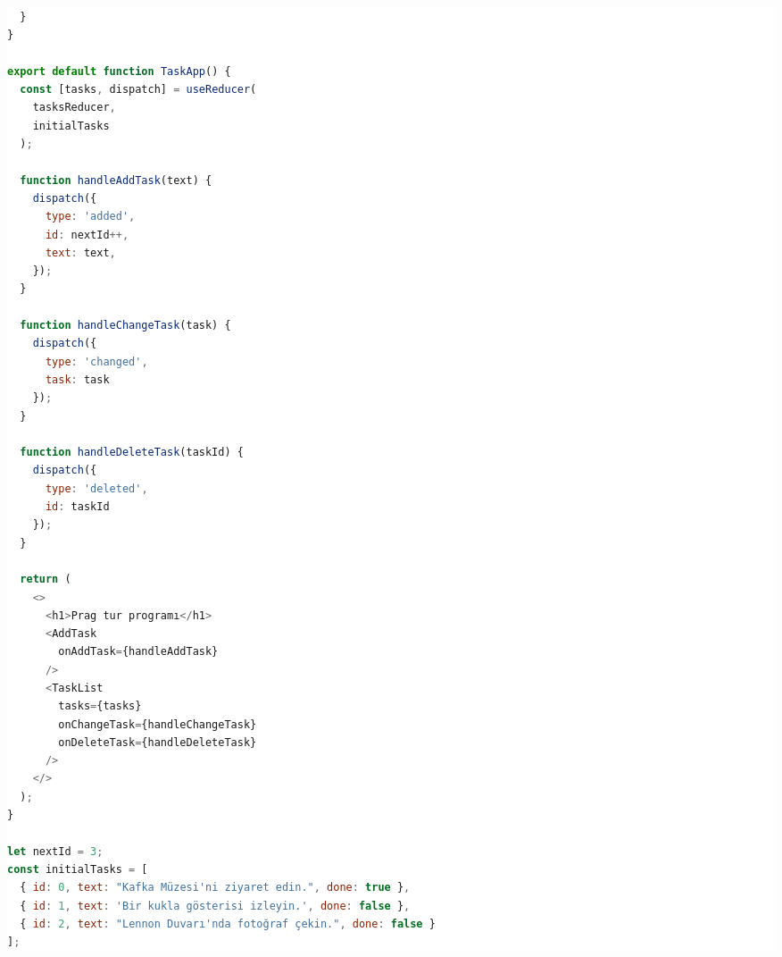 ```js src/App.js
  }
}

export default function TaskApp() {
  const [tasks, dispatch] = useReducer(
    tasksReducer,
    initialTasks
  );

  function handleAddTask(text) {
    dispatch({
      type: 'added',
      id: nextId++,
      text: text,
    });
  }

  function handleChangeTask(task) {
    dispatch({
      type: 'changed',
      task: task
    });
  }

  function handleDeleteTask(taskId) {
    dispatch({
      type: 'deleted',
      id: taskId
    });
  }

  return (
    <>
      <h1>Prag tur programı</h1>
      <AddTask
        onAddTask={handleAddTask}
      />
      <TaskList
        tasks={tasks}
        onChangeTask={handleChangeTask}
        onDeleteTask={handleDeleteTask}
      />
    </>
  );
}

let nextId = 3;
const initialTasks = [
  { id: 0, text: "Kafka Müzesi'ni ziyaret edin.", done: true },
  { id: 1, text: 'Bir kukla gösterisi izleyin.', done: false },
  { id: 2, text: "Lennon Duvarı'nda fotoğraf çekin.", done: false }
];
```
